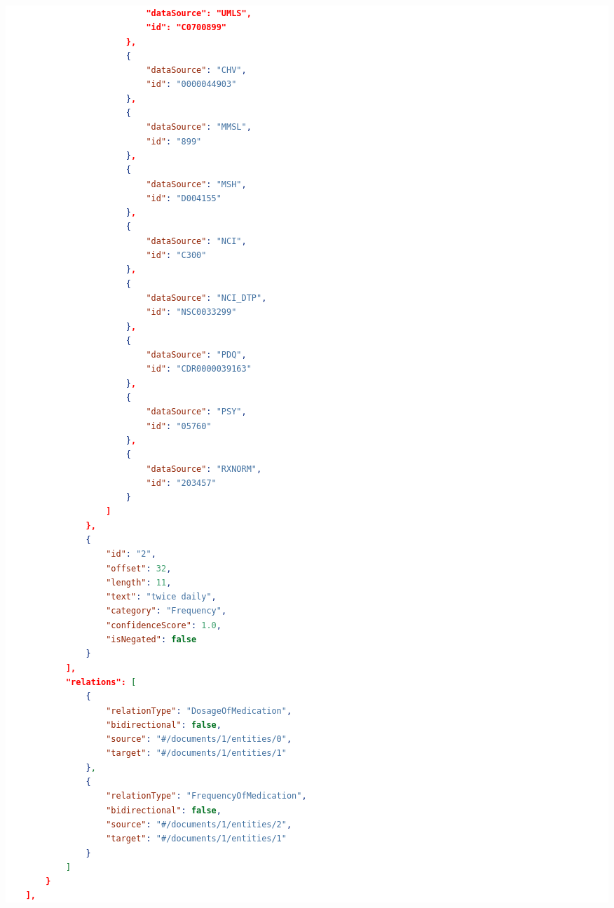 ```json
                            "dataSource": "UMLS",
                            "id": "C0700899"
                        },
                        {
                            "dataSource": "CHV",
                            "id": "0000044903"
                        },
                        {
                            "dataSource": "MMSL",
                            "id": "899"
                        },
                        {
                            "dataSource": "MSH",
                            "id": "D004155"
                        },
                        {
                            "dataSource": "NCI",
                            "id": "C300"
                        },
                        {
                            "dataSource": "NCI_DTP",
                            "id": "NSC0033299"
                        },
                        {
                            "dataSource": "PDQ",
                            "id": "CDR0000039163"
                        },
                        {
                            "dataSource": "PSY",
                            "id": "05760"
                        },
                        {
                            "dataSource": "RXNORM",
                            "id": "203457"
                        }
                    ]
                },
                {
                    "id": "2",
                    "offset": 32,
                    "length": 11,
                    "text": "twice daily",
                    "category": "Frequency",
                    "confidenceScore": 1.0,
                    "isNegated": false
                }
            ],
            "relations": [
                {
                    "relationType": "DosageOfMedication",
                    "bidirectional": false,
                    "source": "#/documents/1/entities/0",
                    "target": "#/documents/1/entities/1"
                },
                {
                    "relationType": "FrequencyOfMedication",
                    "bidirectional": false,
                    "source": "#/documents/1/entities/2",
                    "target": "#/documents/1/entities/1"
                }
            ]
        }
    ],
```
